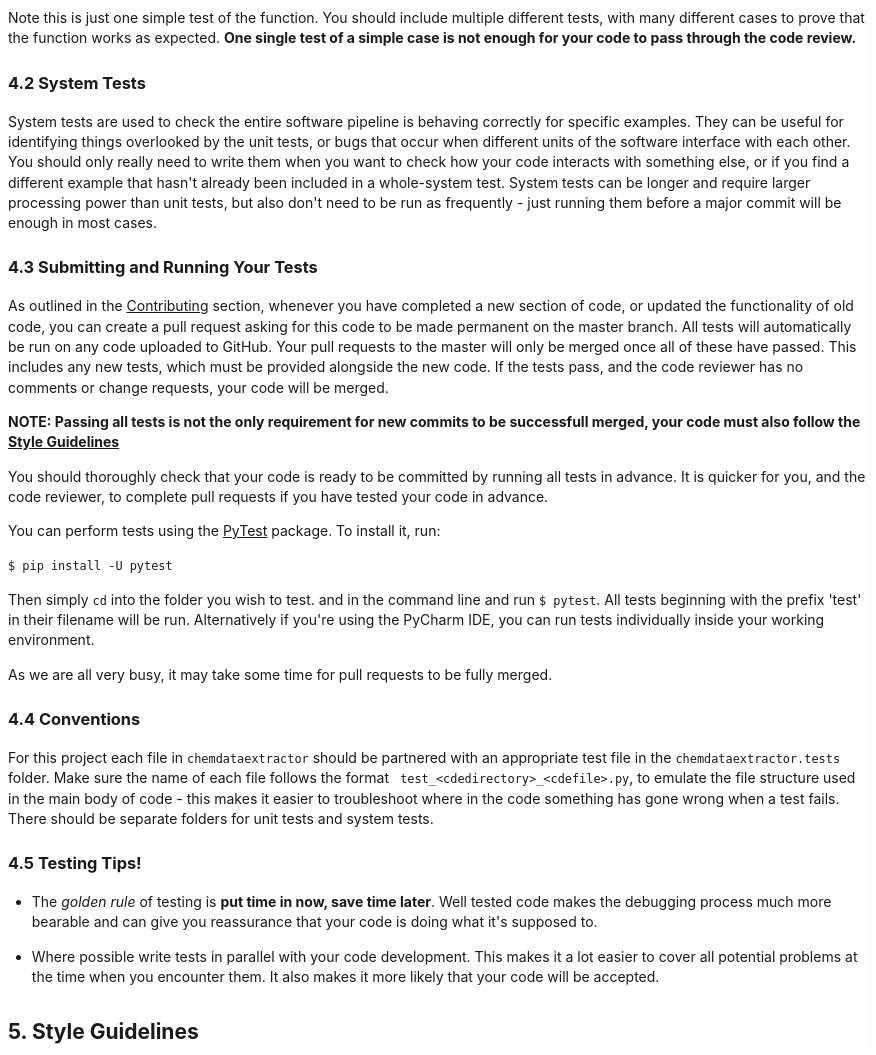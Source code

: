 Note this is just one simple test of the function. You should include multiple different tests, with many different cases to prove that the function works as expected. **One single test of a simple case is not enough for your code to pass through the code review.**

### 4.2 System Tests 
System tests are used to check the entire software pipeline is behaving correctly for specific examples. They can be useful for identifying things overlooked by the unit tests, or bugs that occur when different units of the software interface with each other. You should only really need to write them when you want to check how your code interacts with something else, or if you find a different example that hasn't already been included in a whole-system test. System tests can be longer and require larger processing power than unit tests, but also don't need to be run as frequently - just running them before a major commit will be enough in most cases. 

### 4.3 Submitting and Running Your Tests
As outlined in the [Contributing](#3-contributing-your-code) section, whenever you have completed a new section of code, or updated the functionality of old code, you can create a pull request asking for this code to be made permanent on the master branch. 
All tests will automatically be run on any code uploaded to GitHub. Your pull requests to the master will only be merged once all of these have passed. This includes any new tests, which must be provided alongside the new code. If the tests pass, and the code reviewer has no comments or change requests, your code will be merged. 

**NOTE: Passing all tests is not the only requirement for new commits to be successfull merged, your code must also follow the [Style Guidelines](#5-style-guidelines)**

You should thoroughly check that your code is ready to be committed by running all tests in advance. It is quicker for you, and the code reviewer, to complete pull requests if you have tested your code in advance. 

You can perform tests using the [PyTest](https://docs.pytest.org/en/latest/) package. To install it, run:
 
  ```$ pip install -U pytest```
  
Then simply ``cd`` into the folder you wish to test. and in the command line and run `$ pytest`. All tests beginning with the prefix 'test' in their filename will be run. Alternatively if you're using the PyCharm IDE, you can run tests individually inside your working environment.

As we are all very busy, it may take some time for pull requests to be fully merged.

### 4.4 Conventions
For this project each file in `chemdataextractor` should be partnered with an appropriate test file in the `chemdataextractor.tests` folder. Make sure the name of each file follows the format ``` test_<cdedirectory>_<cdefile>.py```, to emulate the file structure used in the main body of code - this makes it easier to troubleshoot where in the code something has gone wrong when a test fails. There should be separate folders for unit tests and system tests.

### 4.5 Testing Tips!
* The _golden rule_ of testing is **put time in now,  save time later**. 
Well tested code makes the debugging process much more bearable and can give you reassurance that your code is doing what it's supposed to. 

* Where possible write tests in parallel with your code development.
This makes it a lot easier to cover all potential problems at the time when you encounter them. It also makes it more likely that your code will be accepted.


## 5. Style Guidelines
  ```